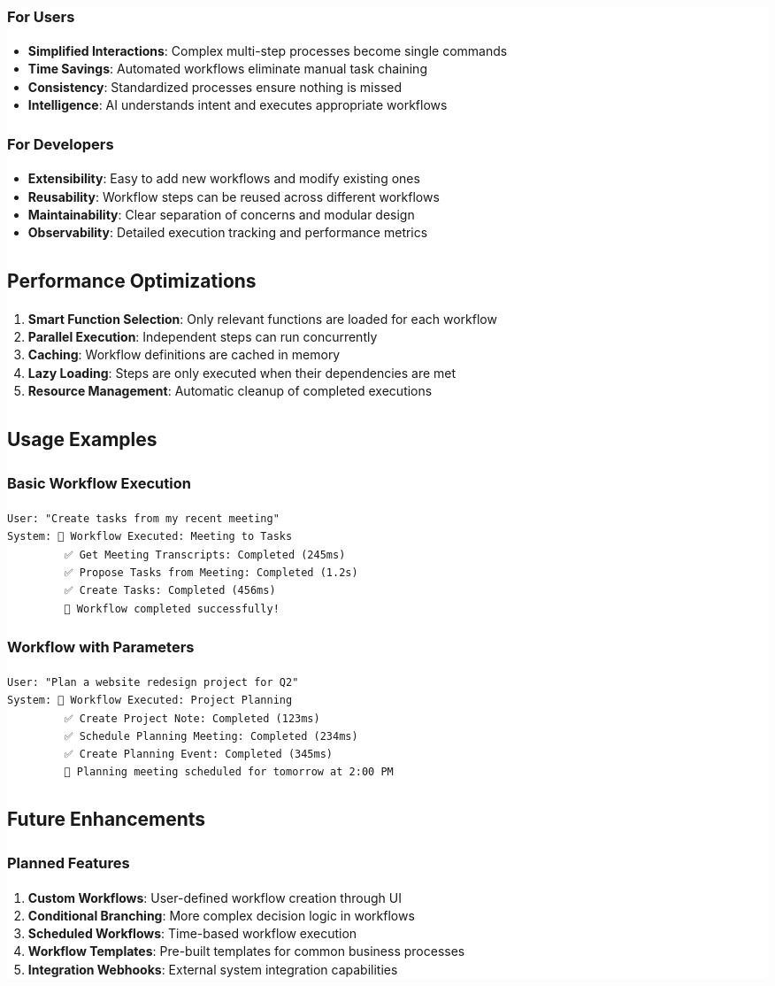 ### For Users
- **Simplified Interactions**: Complex multi-step processes become single commands
- **Time Savings**: Automated workflows eliminate manual task chaining
- **Consistency**: Standardized processes ensure nothing is missed
- **Intelligence**: AI understands intent and executes appropriate workflows

### For Developers
- **Extensibility**: Easy to add new workflows and modify existing ones
- **Reusability**: Workflow steps can be reused across different workflows
- **Maintainability**: Clear separation of concerns and modular design
- **Observability**: Detailed execution tracking and performance metrics

## Performance Optimizations

1. **Smart Function Selection**: Only relevant functions are loaded for each workflow
2. **Parallel Execution**: Independent steps can run concurrently
3. **Caching**: Workflow definitions are cached in memory
4. **Lazy Loading**: Steps are only executed when their dependencies are met
5. **Resource Management**: Automatic cleanup of completed executions

## Usage Examples

### Basic Workflow Execution
```
User: "Create tasks from my recent meeting"
System: 🔄 Workflow Executed: Meeting to Tasks
         ✅ Get Meeting Transcripts: Completed (245ms)
         ✅ Propose Tasks from Meeting: Completed (1.2s)
         ✅ Create Tasks: Completed (456ms)
         🎉 Workflow completed successfully!
```

### Workflow with Parameters
```
User: "Plan a website redesign project for Q2"
System: 🔄 Workflow Executed: Project Planning
         ✅ Create Project Note: Completed (123ms)
         ✅ Schedule Planning Meeting: Completed (234ms)
         ✅ Create Planning Event: Completed (345ms)
         📅 Planning meeting scheduled for tomorrow at 2:00 PM
```

## Future Enhancements

### Planned Features
1. **Custom Workflows**: User-defined workflow creation through UI
2. **Conditional Branching**: More complex decision logic in workflows
3. **Scheduled Workflows**: Time-based workflow execution
4. **Workflow Templates**: Pre-built templates for common business processes
5. **Integration Webhooks**: External system integration capabilities

